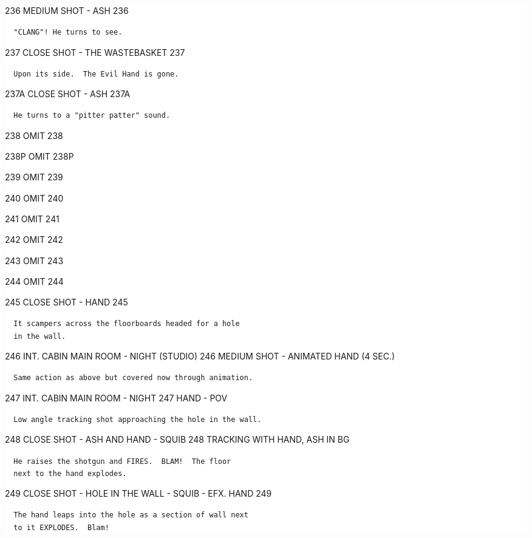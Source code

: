 
236   MEDIUM SHOT - ASH                                     236

      "CLANG"! He turns to see.


237   CLOSE SHOT - THE WASTEBASKET                          237

      Upon its side.  The Evil Hand is gone.


237A  CLOSE SHOT - ASH                                      237A

      He turns to a "pitter patter" sound.


238   OMIT                                                  238


238P  OMIT                                                  238P


239   OMIT                                                  239


240   OMIT                                                  240


241   OMIT                                                  241


242   OMIT                                                  242


243   OMIT                                                  243


244   OMIT                                                  244


245   CLOSE SHOT - HAND                                     245

      It scampers across the floorboards headed for a hole
      in the wall.


246   INT. CABIN MAIN ROOM - NIGHT (STUDIO)                 246
      MEDIUM SHOT - ANIMATED HAND (4 SEC.)

      Same action as above but covered now through animation.


247   INT. CABIN MAIN ROOM - NIGHT                          247
      HAND - POV

      Low angle tracking shot approaching the hole in the wall.


248   CLOSE SHOT - ASH AND HAND - SQUIB                     248
      TRACKING WITH HAND, ASH IN BG

      He raises the shotgun and FIRES.  BLAM!  The floor
      next to the hand explodes.


249   CLOSE SHOT - HOLE IN THE WALL - SQUIB - EFX. HAND     249

      The hand leaps into the hole as a section of wall next
      to it EXPLODES.  Blam!
